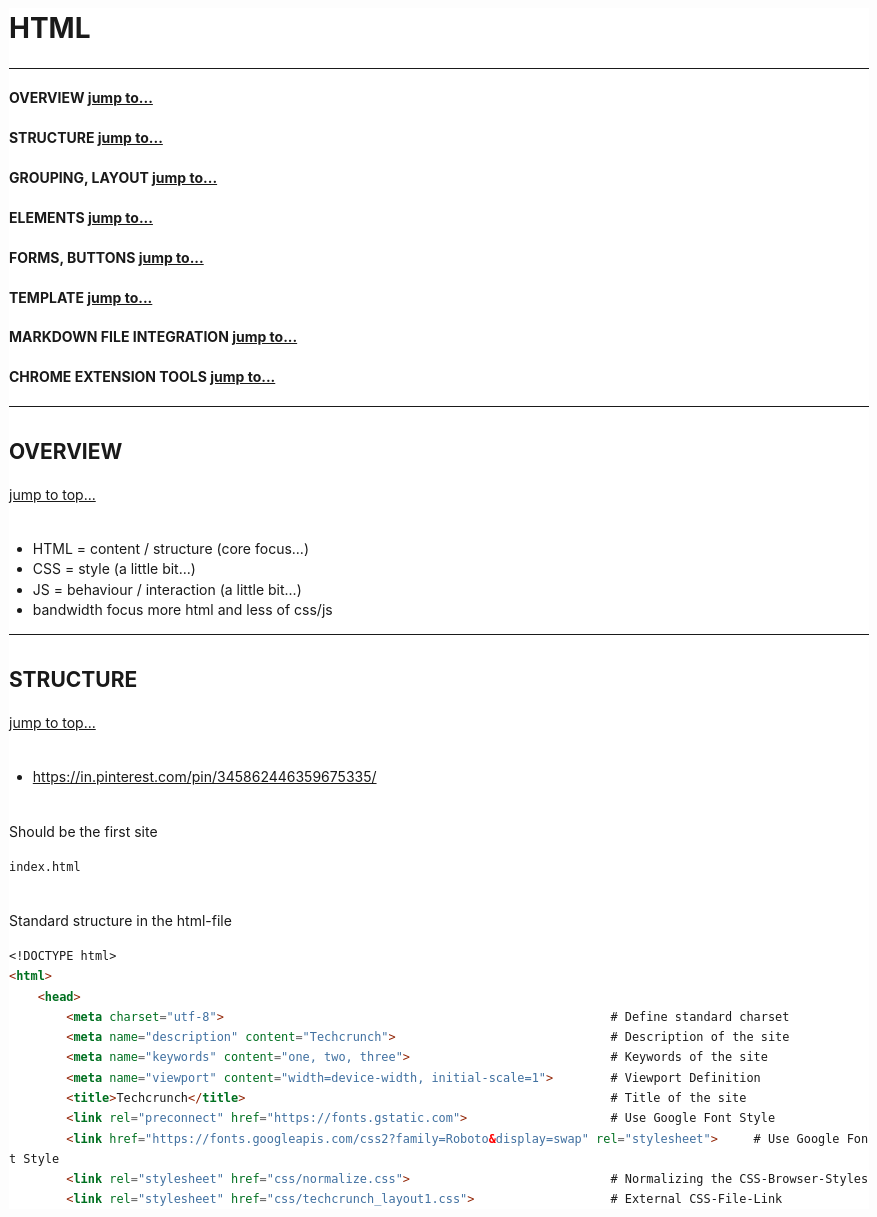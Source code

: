 # HTML
---

#### OVERVIEW [jump to...](#overview)
#### STRUCTURE [jump to...](#structure)
#### GROUPING, LAYOUT [jump to...](#grouping-layout)
#### ELEMENTS [jump to...](#elements)
#### FORMS, BUTTONS [jump to...](#forms-buttons)
#### TEMPLATE [jump to...](#template)
#### MARKDOWN FILE INTEGRATION [jump to...](#markdown-file-integration)
#### CHROME EXTENSION TOOLS [jump to...](#chrome-extension-tools)



---
## OVERVIEW
[jump to top...](#html)<br><br>
- HTML = content / structure (core focus...)
- CSS = style (a little bit...)
- JS = behaviour / interaction (a little bit...)
- bandwidth focus more html and less of css/js




---
## STRUCTURE
[jump to top...](#html)<br><br>
- https://in.pinterest.com/pin/345862446359675335/

<br>Should be the first site
```markdown
index.html
```

<br>Standard structure in the html-file
```markdown
<!DOCTYPE html>
<html>
    <head>
        <meta charset="utf-8">                                                      # Define standard charset
        <meta name="description" content="Techcrunch">                              # Description of the site
        <meta name="keywords" content="one, two, three">                            # Keywords of the site
        <meta name="viewport" content="width=device-width, initial-scale=1">        # Viewport Definition
        <title>Techcrunch</title>                                                   # Title of the site
        <link rel="preconnect" href="https://fonts.gstatic.com">                    # Use Google Font Style
        <link href="https://fonts.googleapis.com/css2?family=Roboto&display=swap" rel="stylesheet">     # Use Google Font Style
        <link rel="stylesheet" href="css/normalize.css">                            # Normalizing the CSS-Browser-Styles
        <link rel="stylesheet" href="css/techcrunch_layout1.css">                   # External CSS-File-Link
```